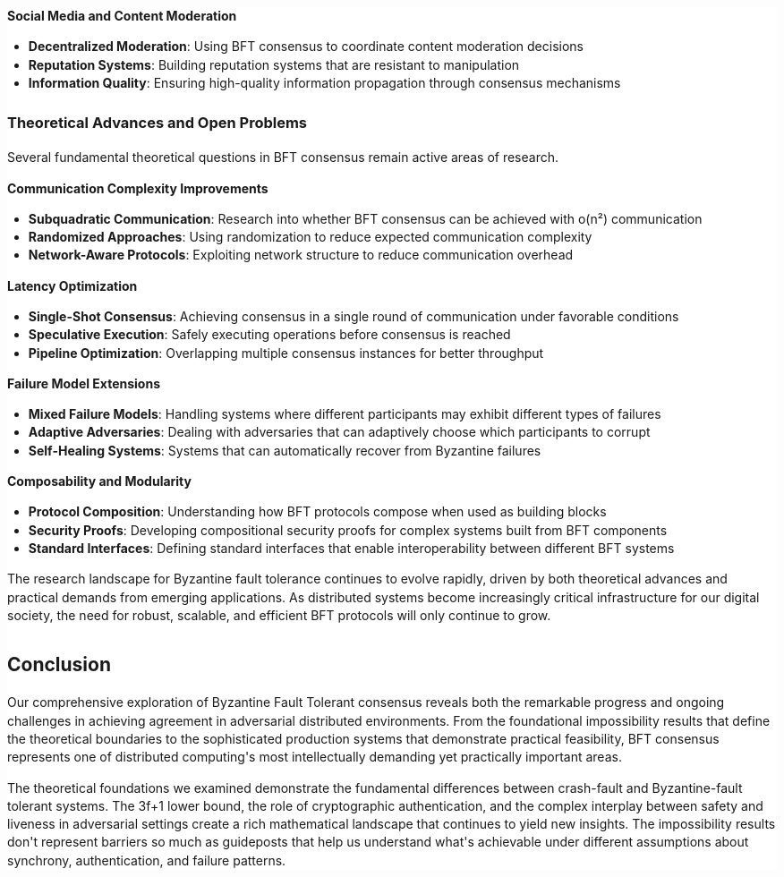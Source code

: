 **Social Media and Content Moderation**
- **Decentralized Moderation**: Using BFT consensus to coordinate content moderation decisions
- **Reputation Systems**: Building reputation systems that are resistant to manipulation
- **Information Quality**: Ensuring high-quality information propagation through consensus mechanisms

### Theoretical Advances and Open Problems

Several fundamental theoretical questions in BFT consensus remain active areas of research.

**Communication Complexity Improvements**
- **Subquadratic Communication**: Research into whether BFT consensus can be achieved with o(n²) communication
- **Randomized Approaches**: Using randomization to reduce expected communication complexity
- **Network-Aware Protocols**: Exploiting network structure to reduce communication overhead

**Latency Optimization**
- **Single-Shot Consensus**: Achieving consensus in a single round of communication under favorable conditions
- **Speculative Execution**: Safely executing operations before consensus is reached
- **Pipeline Optimization**: Overlapping multiple consensus instances for better throughput

**Failure Model Extensions**
- **Mixed Failure Models**: Handling systems where different participants may exhibit different types of failures
- **Adaptive Adversaries**: Dealing with adversaries that can adaptively choose which participants to corrupt
- **Self-Healing Systems**: Systems that can automatically recover from Byzantine failures

**Composability and Modularity**
- **Protocol Composition**: Understanding how BFT protocols compose when used as building blocks
- **Security Proofs**: Developing compositional security proofs for complex systems built from BFT components
- **Standard Interfaces**: Defining standard interfaces that enable interoperability between different BFT systems

The research landscape for Byzantine fault tolerance continues to evolve rapidly, driven by both theoretical advances and practical demands from emerging applications. As distributed systems become increasingly critical infrastructure for our digital society, the need for robust, scalable, and efficient BFT protocols will only continue to grow.

## Conclusion

Our comprehensive exploration of Byzantine Fault Tolerant consensus reveals both the remarkable progress and ongoing challenges in achieving agreement in adversarial distributed environments. From the foundational impossibility results that define the theoretical boundaries to the sophisticated production systems that demonstrate practical feasibility, BFT consensus represents one of distributed computing's most intellectually demanding yet practically important areas.

The theoretical foundations we examined demonstrate the fundamental differences between crash-fault and Byzantine-fault tolerant systems. The 3f+1 lower bound, the role of cryptographic authentication, and the complex interplay between safety and liveness in adversarial settings create a rich mathematical landscape that continues to yield new insights. The impossibility results don't represent barriers so much as guideposts that help us understand what's achievable under different assumptions about synchrony, authentication, and failure patterns.

